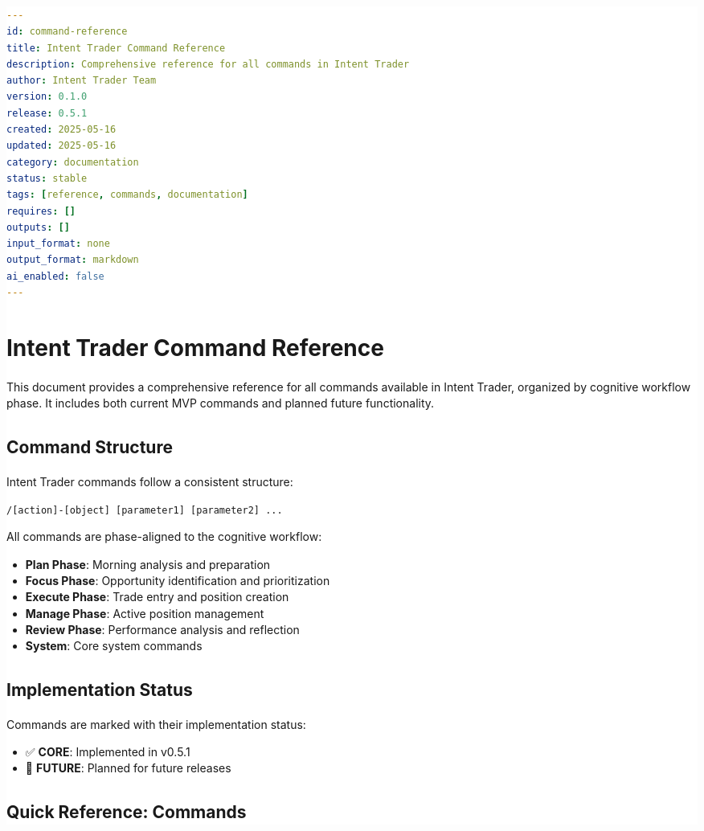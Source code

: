 ```yaml
---
id: command-reference
title: Intent Trader Command Reference
description: Comprehensive reference for all commands in Intent Trader
author: Intent Trader Team
version: 0.1.0
release: 0.5.1
created: 2025-05-16
updated: 2025-05-16
category: documentation
status: stable
tags: [reference, commands, documentation]
requires: []
outputs: []
input_format: none
output_format: markdown
ai_enabled: false
---
```


# Intent Trader Command Reference

This document provides a comprehensive reference for all commands available in Intent Trader, organized by cognitive workflow phase. It includes both current MVP commands and planned future functionality.

## Command Structure

Intent Trader commands follow a consistent structure:

```
/[action]-[object] [parameter1] [parameter2] ...
```

All commands are phase-aligned to the cognitive workflow:
- **Plan Phase**: Morning analysis and preparation
- **Focus Phase**: Opportunity identification and prioritization
- **Execute Phase**: Trade entry and position creation
- **Manage Phase**: Active position management
- **Review Phase**: Performance analysis and reflection
- **System**: Core system commands

## Implementation Status

Commands are marked with their implementation status:
- ✅ **CORE**: Implemented in v0.5.1
- 📅 **FUTURE**: Planned for future releases

## Quick Reference: Commands
